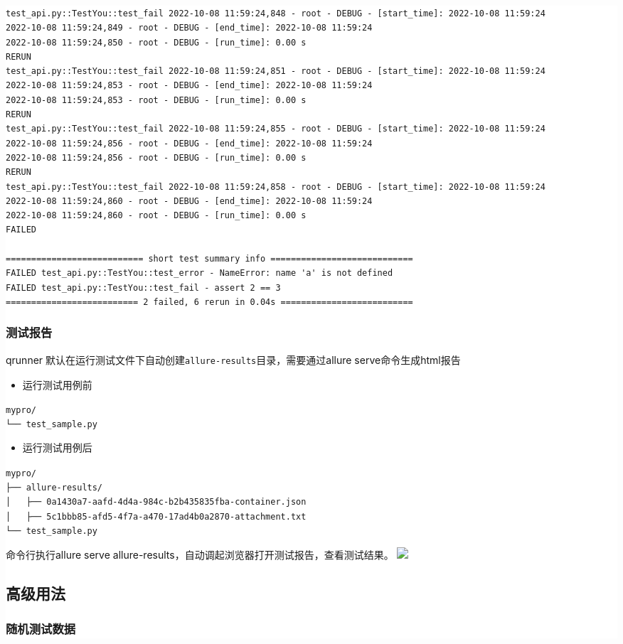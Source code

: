 ```shell
test_api.py::TestYou::test_fail 2022-10-08 11:59:24,848 - root - DEBUG - [start_time]: 2022-10-08 11:59:24
2022-10-08 11:59:24,849 - root - DEBUG - [end_time]: 2022-10-08 11:59:24
2022-10-08 11:59:24,850 - root - DEBUG - [run_time]: 0.00 s
RERUN
test_api.py::TestYou::test_fail 2022-10-08 11:59:24,851 - root - DEBUG - [start_time]: 2022-10-08 11:59:24
2022-10-08 11:59:24,853 - root - DEBUG - [end_time]: 2022-10-08 11:59:24
2022-10-08 11:59:24,853 - root - DEBUG - [run_time]: 0.00 s
RERUN
test_api.py::TestYou::test_fail 2022-10-08 11:59:24,855 - root - DEBUG - [start_time]: 2022-10-08 11:59:24
2022-10-08 11:59:24,856 - root - DEBUG - [end_time]: 2022-10-08 11:59:24
2022-10-08 11:59:24,856 - root - DEBUG - [run_time]: 0.00 s
RERUN
test_api.py::TestYou::test_fail 2022-10-08 11:59:24,858 - root - DEBUG - [start_time]: 2022-10-08 11:59:24
2022-10-08 11:59:24,860 - root - DEBUG - [end_time]: 2022-10-08 11:59:24
2022-10-08 11:59:24,860 - root - DEBUG - [run_time]: 0.00 s
FAILED

=========================== short test summary info ============================
FAILED test_api.py::TestYou::test_error - NameError: name 'a' is not defined
FAILED test_api.py::TestYou::test_fail - assert 2 == 3
========================== 2 failed, 6 rerun in 0.04s ==========================
```

### 测试报告

qrunner 默认在运行测试文件下自动创建`allure-results`目录，需要通过allure serve命令生成html报告

* 运行测试用例前
```shell
mypro/
└── test_sample.py
```
* 运行测试用例后
```shell
mypro/
├── allure-results/
│   ├── 0a1430a7-aafd-4d4a-984c-b2b435835fba-container.json
│   ├── 5c1bbb85-afd5-4f7a-a470-17ad4b0a2870-attachment.txt
└── test_sample.py
```
命令行执行allure serve allure-results，自动调起浏览器打开测试报告，查看测试结果。
![](./test_report.jpg)

## 高级用法

### 随机测试数据
